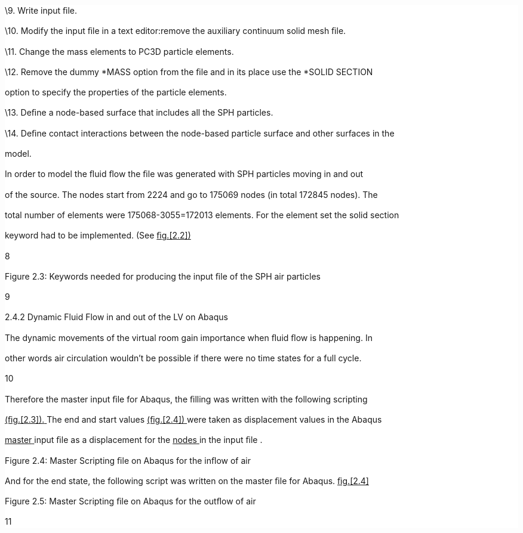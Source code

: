 \9. Write input ﬁle.

\10. Modify the input ﬁle in a text editor:remove the auxiliary continuum solid mesh ﬁle.

\11. Change the mass elements to PC3D particle elements.

\12. Remove the dummy \*MASS option from the ﬁle and in its place use the \*SOLID SECTION

option to specify the properties of the particle elements.

\13. Deﬁne a node-based surface that includes all the SPH particles.

\14. Deﬁne contact interactions between the node-based particle surface and other surfaces in the

model.

In order to model the ﬂuid ﬂow the ﬁle was generated with SPH particles moving in and out

of the source. The nodes start from 2224 and go to 175069 nodes (in total 172845 nodes). The

total number of elements were 175068-3055=172013 elements. For the element set the solid section

keyword had to be implemented. (See [ﬁg.\[2.2\])](#br6)

8





Figure 2.3: Keywords needed for producing the input ﬁle of the SPH air particles

9





2.4.2 Dynamic Fluid Flow in and out of the LV on Abaqus

The dynamic movements of the virtual room gain importance when ﬂuid ﬂow is happening. In

other words air circulation wouldn’t be possible if there were no time states for a full cycle.

10





Therefore the master input ﬁle for Abaqus, the ﬁlling was written with the following scripting

[(ﬁg.\[2.3\]).](#br9)[ ](#br9)The end and start values [(ﬁg.\[2.4\])](#br11)[ ](#br11)were taken as displacement values in the Abaqus

[master](#br9)[ ](#br9)input ﬁle as a displacement for the [nodes](#br11)[ ](#br11)in the input ﬁle .

Figure 2.4: Master Scripting ﬁle on Abaqus for the inﬂow of air

And for the end state, the following script was written on the master ﬁle for Abaqus. [ﬁg.\[2.4\]](#br11)

Figure 2.5: Master Scripting ﬁle on Abaqus for the outﬂow of air

11


